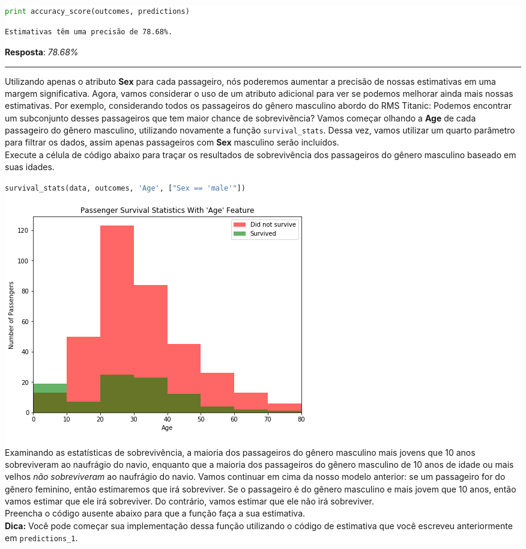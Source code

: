 ```python
print accuracy_score(outcomes, predictions)
```

    Estimativas têm uma precisão de 78.68%.


**Resposta**: *78.68%*

***
Utilizando apenas o atributo **Sex** para cada passageiro, nós poderemos aumentar a precisão de nossas estimativas em uma margem significativa. Agora, vamos considerar o uso de um atributo adicional para ver se podemos melhorar ainda mais nossas estimativas. Por exemplo, considerando todos os passageiros do gênero masculino abordo do RMS Titanic: Podemos encontrar um subconjunto desses passageiros que tem maior chance de sobrevivência? Vamos começar olhando a **Age** de cada passageiro do gênero masculino, utilizando novamente a função `survival_stats`. Dessa vez, vamos utilizar um quarto parâmetro para filtrar os dados, assim apenas passageiros com **Sex** masculino serão incluídos.  
Execute a célula de código abaixo para traçar os resultados de sobrevivência dos passageiros do gênero masculino baseado em suas idades.


```python
survival_stats(data, outcomes, 'Age', ["Sex == 'male'"])
```


![png](output_20_0.png)


Examinando as estatísticas de sobrevivência, a maioria dos passageiros do gênero masculino mais jovens que 10 anos sobreviveram ao naufrágio do navio, enquanto que a maioria dos passageiros do gênero masculino de 10 anos de idade ou mais velhos *não sobreviveram* ao naufrágio do navio. Vamos continuar em cima da nosso modelo anterior: se um passageiro for do gênero feminino, então estimaremos que irá sobreviver. Se o passageiro é do gênero masculino e mais jovem que 10 anos, então vamos estimar que ele irá sobreviver. Do contrário, vamos estimar que ele não irá sobreviver.  
Preencha o código ausente abaixo para que a função faça a sua estimativa.  
**Dica:** Você pode começar sua implementação dessa função utilizando o código de estimativa que você escreveu anteriormente em `predictions_1`.
